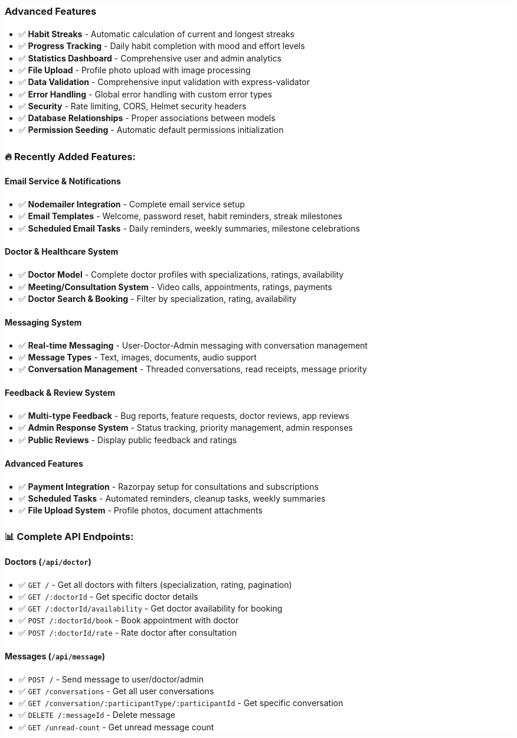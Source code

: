 ### Advanced Features
- ✅ **Habit Streaks** - Automatic calculation of current and longest streaks
- ✅ **Progress Tracking** - Daily habit completion with mood and effort levels
- ✅ **Statistics Dashboard** - Comprehensive user and admin analytics
- ✅ **File Upload** - Profile photo upload with image processing
- ✅ **Data Validation** - Comprehensive input validation with express-validator
- ✅ **Error Handling** - Global error handling with custom error types
- ✅ **Security** - Rate limiting, CORS, Helmet security headers
- ✅ **Database Relationships** - Proper associations between models
- ✅ **Permission Seeding** - Automatic default permissions initialization

### 🔥 **Recently Added Features:**

#### Email Service & Notifications
- ✅ **Nodemailer Integration** - Complete email service setup
- ✅ **Email Templates** - Welcome, password reset, habit reminders, streak milestones
- ✅ **Scheduled Email Tasks** - Daily reminders, weekly summaries, milestone celebrations

#### Doctor & Healthcare System
- ✅ **Doctor Model** - Complete doctor profiles with specializations, ratings, availability
- ✅ **Meeting/Consultation System** - Video calls, appointments, ratings, payments
- ✅ **Doctor Search & Booking** - Filter by specialization, rating, availability

#### Messaging System
- ✅ **Real-time Messaging** - User-Doctor-Admin messaging with conversation management
- ✅ **Message Types** - Text, images, documents, audio support
- ✅ **Conversation Management** - Threaded conversations, read receipts, message priority

#### Feedback & Review System
- ✅ **Multi-type Feedback** - Bug reports, feature requests, doctor reviews, app reviews
- ✅ **Admin Response System** - Status tracking, priority management, admin responses
- ✅ **Public Reviews** - Display public feedback and ratings

#### Advanced Features
- ✅ **Payment Integration** - Razorpay setup for consultations and subscriptions
- ✅ **Scheduled Tasks** - Automated reminders, cleanup tasks, weekly summaries
- ✅ **File Upload System** - Profile photos, document attachments

### 📊 **Complete API Endpoints:**

#### Doctors (`/api/doctor`)
- ✅ `GET /` - Get all doctors with filters (specialization, rating, pagination)
- ✅ `GET /:doctorId` - Get specific doctor details
- ✅ `GET /:doctorId/availability` - Get doctor availability for booking
- ✅ `POST /:doctorId/book` - Book appointment with doctor
- ✅ `POST /:doctorId/rate` - Rate doctor after consultation

#### Messages (`/api/message`)
- ✅ `POST /` - Send message to user/doctor/admin
- ✅ `GET /conversations` - Get all user conversations
- ✅ `GET /conversation/:participantType/:participantId` - Get specific conversation
- ✅ `DELETE /:messageId` - Delete message
- ✅ `GET /unread-count` - Get unread message count
